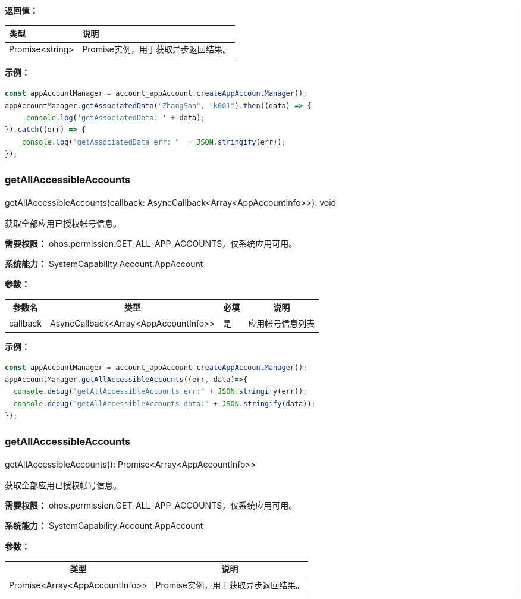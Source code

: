 **返回值：**

| 类型                    | 说明                    |
| :-------------------- | :-------------------- |
| Promise&lt;string&gt; | Promise实例，用于获取异步返回结果。 |

**示例：**

  ```js
  const appAccountManager = account_appAccount.createAppAccountManager();
  appAccountManager.getAssociatedData("ZhangSan", "k001").then((data) => { 
       console.log('getAssociatedData: ' + data);
  }).catch((err) => {
      console.log("getAssociatedData err: "  + JSON.stringify(err));
  });
  ```

### getAllAccessibleAccounts

getAllAccessibleAccounts(callback: AsyncCallback&lt;Array&lt;AppAccountInfo&gt;&gt;): void

获取全部应用已授权帐号信息。

**需要权限：** ohos.permission.GET_ALL_APP_ACCOUNTS，仅系统应用可用。

**系统能力：** SystemCapability.Account.AppAccount

**参数：**

| 参数名      | 类型                                       | 必填   | 说明       |
| -------- | ---------------------------------------- | ---- | -------- |
| callback | AsyncCallback&lt;Array&lt;AppAccountInfo&gt;&gt; | 是    | 应用帐号信息列表 |

**示例：**

  ```js
  const appAccountManager = account_appAccount.createAppAccountManager();
  appAccountManager.getAllAccessibleAccounts((err, data)=>{
  	console.debug("getAllAccessibleAccounts err:" + JSON.stringify(err));
  	console.debug("getAllAccessibleAccounts data:" + JSON.stringify(data));
  });
  ```

### getAllAccessibleAccounts

getAllAccessibleAccounts(): Promise&lt;Array&lt;AppAccountInfo&gt;&gt;

获取全部应用已授权帐号信息。

**需要权限：** ohos.permission.GET_ALL_APP_ACCOUNTS，仅系统应用可用。

**系统能力：** SystemCapability.Account.AppAccount

**参数：**

| 类型                                       | 说明                    |
| ---------------------------------------- | --------------------- |
| Promise&lt;Array&lt;AppAccountInfo&gt;&gt; | Promise实例，用于获取异步返回结果。 |
